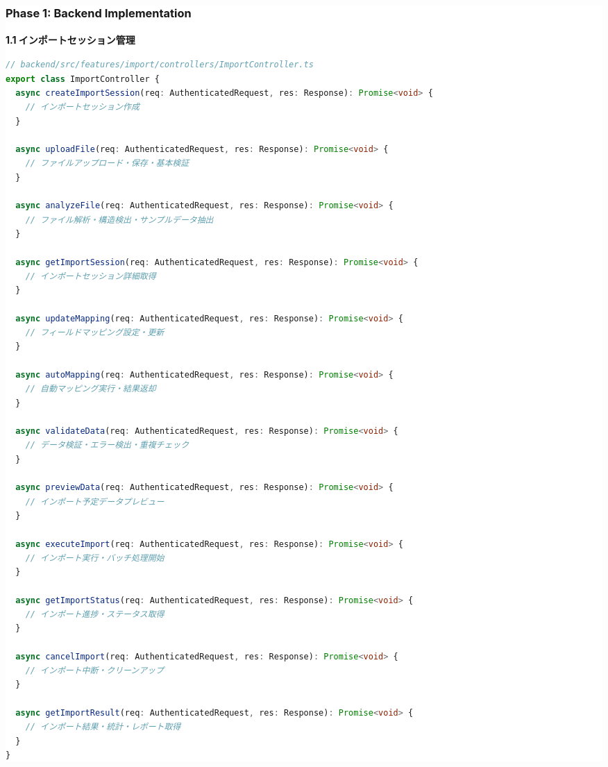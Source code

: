 ### Phase 1: Backend Implementation

**1.1 インポートセッション管理**
```typescript
// backend/src/features/import/controllers/ImportController.ts
export class ImportController {
  async createImportSession(req: AuthenticatedRequest, res: Response): Promise<void> {
    // インポートセッション作成
  }
  
  async uploadFile(req: AuthenticatedRequest, res: Response): Promise<void> {
    // ファイルアップロード・保存・基本検証
  }
  
  async analyzeFile(req: AuthenticatedRequest, res: Response): Promise<void> {
    // ファイル解析・構造検出・サンプルデータ抽出
  }
  
  async getImportSession(req: AuthenticatedRequest, res: Response): Promise<void> {
    // インポートセッション詳細取得
  }
  
  async updateMapping(req: AuthenticatedRequest, res: Response): Promise<void> {
    // フィールドマッピング設定・更新
  }
  
  async autoMapping(req: AuthenticatedRequest, res: Response): Promise<void> {
    // 自動マッピング実行・結果返却
  }
  
  async validateData(req: AuthenticatedRequest, res: Response): Promise<void> {
    // データ検証・エラー検出・重複チェック
  }
  
  async previewData(req: AuthenticatedRequest, res: Response): Promise<void> {
    // インポート予定データプレビュー
  }
  
  async executeImport(req: AuthenticatedRequest, res: Response): Promise<void> {
    // インポート実行・バッチ処理開始
  }
  
  async getImportStatus(req: AuthenticatedRequest, res: Response): Promise<void> {
    // インポート進捗・ステータス取得
  }
  
  async cancelImport(req: AuthenticatedRequest, res: Response): Promise<void> {
    // インポート中断・クリーンアップ
  }
  
  async getImportResult(req: AuthenticatedRequest, res: Response): Promise<void> {
    // インポート結果・統計・レポート取得
  }
}
```
